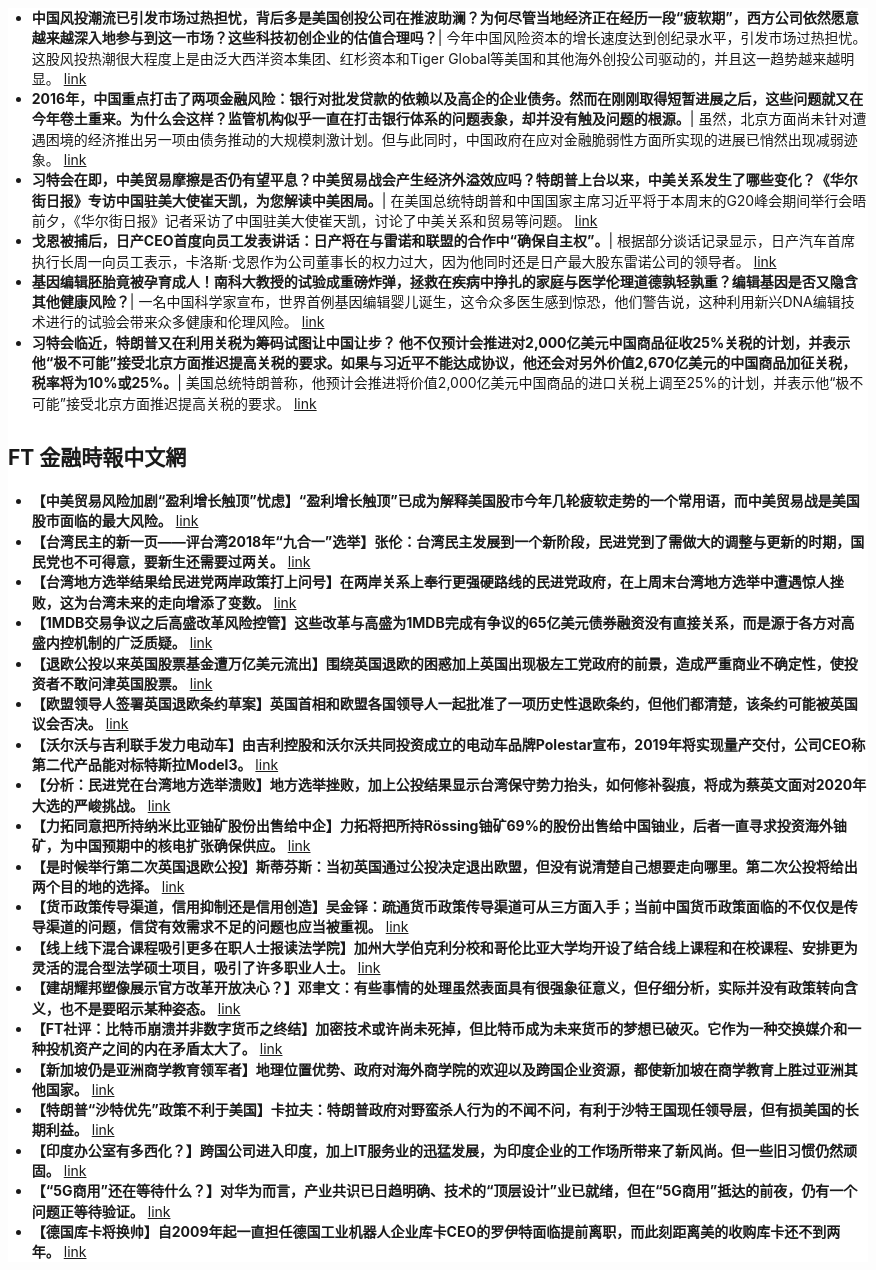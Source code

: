 - **中国风投潮流已引发市场过热担忧，背后多是美国创投公司在推波助澜？为何尽管当地经济正在经历一段“疲软期”，西方公司依然愿意越来越深入地参与到这一市场？这些科技初创企业的估值合理吗？**| 今年中国风险资本的增长速度达到创纪录水平，引发市场过热担忧。这股风投热潮很大程度上是由泛大西洋资本集团、红杉资本和Tiger Global等美国和其他海外创投公司驱动的，并且这一趋势越来越明显。 [link](https://on.wsj.com/2P2ee0Q)
- **2016年，中国重点打击了两项金融风险：银行对批发贷款的依赖以及高企的企业债务。然而在刚刚取得短暂进展之后，这些问题就又在今年卷土重来。为什么会这样？监管机构似乎一直在打击银行体系的问题表象，却并没有触及问题的根源。**| 虽然，北京方面尚未针对遭遇困境的经济推出另一项由债务推动的大规模刺激计划。但与此同时，中国政府在应对金融脆弱性方面所实现的进展已悄然出现减弱迹象。 [link](https://on.wsj.com/2P47D5T)
- **习特会在即，中美贸易摩擦是否仍有望平息？中美贸易战会产生经济外溢效应吗？特朗普上台以来，中美关系发生了哪些变化？《华尔街日报》专访中国驻美大使崔天凯，为您解读中美困局。**| 在美国总统特朗普和中国国家主席习近平将于本周末的G20峰会期间举行会晤前夕，《华尔街日报》记者采访了中国驻美大使崔天凯，讨论了中美关系和贸易等问题。 [link](https://on.wsj.com/2P1AUhT)
- **戈恩被捕后，日产CEO首度向员工发表讲话：日产将在与雷诺和联盟的合作中“确保自主权”。**| 根据部分谈话记录显示，日产汽车首席执行长周一向员工表示，卡洛斯·戈恩作为公司董事长的权力过大，因为他同时还是日产最大股东雷诺公司的领导者。 [link](https://on.wsj.com/2P1n4fm)
- **基因编辑胚胎竟被孕育成人！南科大教授的试验成重磅炸弹，拯救在疾病中挣扎的家庭与医学伦理道德孰轻孰重？编辑基因是否又隐含其他健康风险？**| 一名中国科学家宣布，世界首例基因编辑婴儿诞生，这令众多医生感到惊恐，他们警告说，这种利用新兴DNA编辑技术进行的试验会带来众多健康和伦理风险。 [link](https://on.wsj.com/2P1AV5r)
- **习特会临近，特朗普又在利用关税为筹码试图让中国让步？ 他不仅预计会推进对2,000亿美元中国商品征收25%关税的计划，并表示他“极不可能”接受北京方面推迟提高关税的要求。如果与习近平不能达成协议，他还会对另外价值2,670亿美元的中国商品加征关税，税率将为10%或25%。**| 美国总统特朗普称，他预计会推进将价值2,000亿美元中国商品的进口关税上调至25%的计划，并表示他“极不可能”接受北京方面推迟提高关税的要求。 [link](https://on.wsj.com/2P4GQX8)

## FT 金融時報中文網
- **【中美贸易风险加剧“盈利增长触顶”忧虑】“盈利增长触顶”已成为解释美国股市今年几轮疲软走势的一个常用语，而中美贸易战是美国股市面临的最大风险。** [link](http://bit.ly/2P2nnGF)
- **【台湾民主的新一页——评台湾2018年“九合一”选举】张伦：台湾民主发展到一个新阶段，民进党到了需做大的调整与更新的时期，国民党也不可得意，要新生还需要过两关。** [link](http://bit.ly/2P46Y4p)
- **【台湾地方选举结果给民进党两岸政策打上问号】在两岸关系上奉行更强硬路线的民进党政府，在上周末台湾地方选举中遭遇惊人挫败，这为台湾未来的走向增添了变数。** [link](http://bit.ly/2P2nodH)
- **【1MDB交易争议之后高盛改革风险控管】这些改革与高盛为1MDB完成有争议的65亿美元债券融资没有直接关系，而是源于各方对高盛内控机制的广泛质疑。** [link](http://bit.ly/2P2nphL)
- **【退欧公投以来英国股票基金遭万亿美元流出】围绕英国退欧的困惑加上英国出现极左工党政府的前景，造成严重商业不确定性，使投资者不敢问津英国股票。** [link](http://bit.ly/2P2nqlP)
- **【欧盟领导人签署英国退欧条约草案】英国首相和欧盟各国领导人一起批准了一项历史性退欧条约，但他们都清楚，该条约可能被英国议会否决。** [link](http://bit.ly/2P2nrpT)
- **【沃尔沃与吉利联手发力电动车】由吉利控股和沃尔沃共同投资成立的电动车品牌Polestar宣布，2019年将实现量产交付，公司CEO称第二代产品能对标特斯拉Model3。** [link](http://bit.ly/2P2nrWV)
- **【分析：民进党在台湾地方选举溃败】地方选举挫败，加上公投结果显示台湾保守势力抬头，如何修补裂痕，将成为蔡英文面对2020年大选的严峻挑战。** [link](http://bit.ly/2P2nstX)
- **【力拓同意把所持纳米比亚铀矿股份出售给中企】力拓将把所持Rössing铀矿69%的股份出售给中国铀业，后者一直寻求投资海外铀矿，为中国预期中的核电扩张确保供应。** [link](http://bit.ly/2P2nt0Z)
- **【是时候举行第二次英国退欧公投】斯蒂芬斯：当初英国通过公投决定退出欧盟，但没有说清楚自己想要走向哪里。第二次公投将给出两个目的地的选择。** [link](http://bit.ly/2P2nty1)
- **【货币政策传导渠道，信用抑制还是信用创造】吴金铎：疏通货币政策传导渠道可从三方面入手；当前中国货币政策面临的不仅仅是传导渠道的问题，信贷有效需求不足的问题也应当被重视。** [link](http://bit.ly/2P470cx)
- **【线上线下混合课程吸引更多在职人士报读法学院】加州大学伯克利分校和哥伦比亚大学均开设了结合线上课程和在校课程、安排更为灵活的混合型法学硕士项目，吸引了许多职业人士。** [link](http://bit.ly/2P470Jz)
- **【建胡耀邦塑像展示官方改革开放决心？】邓聿文：有些事情的处理虽然表面具有很强象征意义，但仔细分析，实际并没有政策转向含义，也不是要昭示某种姿态。** [link](http://bit.ly/2P2nvG9)
- **【FT社评：比特币崩溃并非数字货币之终结】加密技术或许尚未死掉，但比特币成为未来货币的梦想已破灭。它作为一种交换媒介和一种投机资产之间的内在矛盾太大了。** [link](http://bit.ly/2P2nwdb)
- **【新加坡仍是亚洲商学教育领军者】地理位置优势、政府对海外商学院的欢迎以及跨国企业资源，都使新加坡在商学教育上胜过亚洲其他国家。** [link](http://bit.ly/2P2nwKd)
- **【特朗普“沙特优先”政策不利于美国】卡拉夫：特朗普政府对野蛮杀人行为的不闻不问，有利于沙特王国现任领导层，但有损美国的长期利益。** [link](http://bit.ly/2P2nxxL)
- **【印度办公室有多西化？】跨国公司进入印度，加上IT服务业的迅猛发展，为印度企业的工作场所带来了新风尚。但一些旧习惯仍然顽固。** [link](http://bit.ly/2P2ny4N)
- **【“5G商用”还在等待什么？】对华为而言，产业共识已日趋明确、技术的“顶层设计”业已就绪，但在“5G商用”抵达的前夜，仍有一个问题正等待验证。** [link](http://bit.ly/2P2nz8R)
- **【德国库卡将换帅】自2009年起一直担任德国工业机器人企业库卡CEO的罗伊特面临提前离职，而此刻距离美的收购库卡还不到两年。** [link](http://bit.ly/2P2nzFT)
